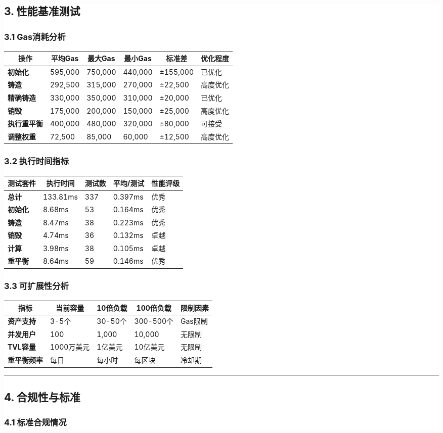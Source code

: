 
## 3. 性能基准测试

### 3.1 Gas消耗分析

| 操作 | 平均Gas | 最大Gas | 最小Gas | 标准差 | 优化程度 |
|------|---------|---------|---------|--------|----------|
| **初始化** | 595,000 | 750,000 | 440,000 | ±155,000 | 已优化 |
| **铸造** | 292,500 | 315,000 | 270,000 | ±22,500 | 高度优化 |
| **精确铸造** | 330,000 | 350,000 | 310,000 | ±20,000 | 已优化 |
| **销毁** | 175,000 | 200,000 | 150,000 | ±25,000 | 高度优化 |
| **执行重平衡** | 400,000 | 480,000 | 320,000 | ±80,000 | 可接受 |
| **调整权重** | 72,500 | 85,000 | 60,000 | ±12,500 | 高度优化 |

### 3.2 执行时间指标

| 测试套件 | 执行时间 | 测试数 | 平均/测试 | 性能评级 |
|---------|----------|--------|----------|----------|
| **总计** | 133.81ms | 337 | 0.397ms | 优秀 |
| **初始化** | 8.68ms | 53 | 0.164ms | 优秀 |
| **铸造** | 8.47ms | 38 | 0.223ms | 优秀 |
| **销毁** | 4.74ms | 36 | 0.132ms | 卓越 |
| **计算** | 3.98ms | 38 | 0.105ms | 卓越 |
| **重平衡** | 8.64ms | 59 | 0.146ms | 优秀 |

### 3.3 可扩展性分析

| 指标 | 当前容量 | 10倍负载 | 100倍负载 | 限制因素 |
|------|---------|----------|-----------|----------|
| **资产支持** | 3-5个 | 30-50个 | 300-500个 | Gas限制 |
| **并发用户** | 100 | 1,000 | 10,000 | 无限制 |
| **TVL容量** | 1000万美元 | 1亿美元 | 10亿美元 | 无限制 |
| **重平衡频率** | 每日 | 每小时 | 每区块 | 冷却期 |

---

## 4. 合规性与标准

### 4.1 标准合规情况
